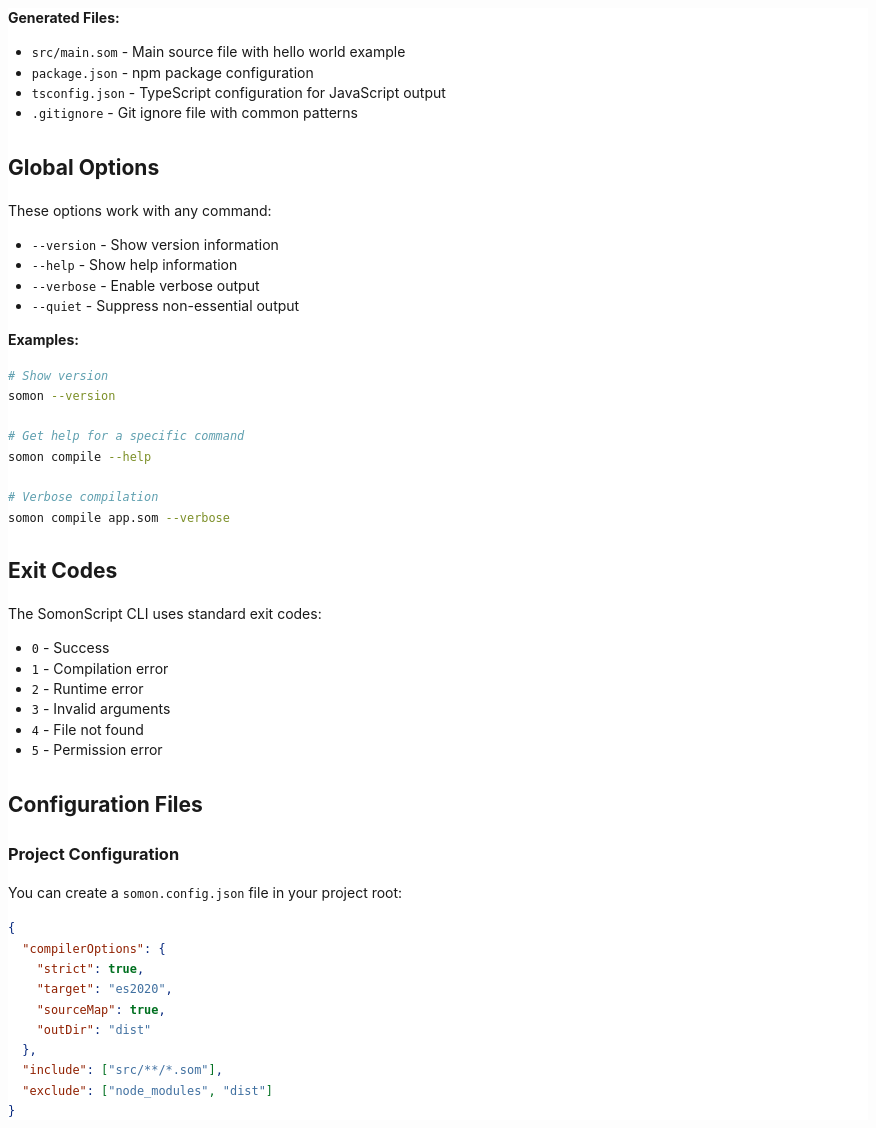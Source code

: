 **Generated Files:**

- `src/main.som` - Main source file with hello world example
- `package.json` - npm package configuration
- `tsconfig.json` - TypeScript configuration for JavaScript output
- `.gitignore` - Git ignore file with common patterns

## Global Options

These options work with any command:

- `--version` - Show version information
- `--help` - Show help information
- `--verbose` - Enable verbose output
- `--quiet` - Suppress non-essential output

**Examples:**

```bash
# Show version
somon --version

# Get help for a specific command
somon compile --help

# Verbose compilation
somon compile app.som --verbose
```

## Exit Codes

The SomonScript CLI uses standard exit codes:

- `0` - Success
- `1` - Compilation error
- `2` - Runtime error
- `3` - Invalid arguments
- `4` - File not found
- `5` - Permission error

## Configuration Files

### Project Configuration

You can create a `somon.config.json` file in your project root:

```json
{
  "compilerOptions": {
    "strict": true,
    "target": "es2020",
    "sourceMap": true,
    "outDir": "dist"
  },
  "include": ["src/**/*.som"],
  "exclude": ["node_modules", "dist"]
}
```
